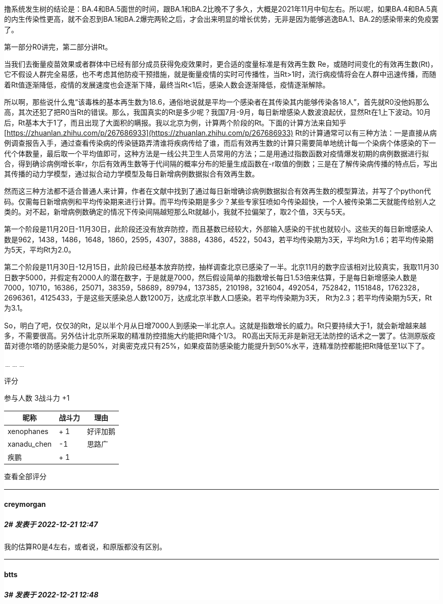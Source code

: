 撸系统发生树的结论是：BA.4和BA.5面世的时间，跟BA.1和BA.2比晚不了多久，大概是2021年11月中旬左右。所以呢，如果BA.4和BA.5真的内生传染性更高，就不会忍到BA.1和BA.2爆完两轮之后，才会出来明显的增长优势，无非是因为能够逃逸BA.1、BA.2的感染带来的免疫罢了。

第一部分R0讲完，第二部分讲Rt。

当我们去衡量疫苗效果或者群体中已经有部分成员获得免疫效果时，更合适的度量标准是有效再生数 Re，或随时间变化的有效再生数(Rt)，它不假设人群完全易感，也不考虑其他防疫干预措施，就是衡量疫情的实时可传播性，当Rt&gt;1时，流行病疫情将会在人群中迅速传播，而随着Rt值逐渐降低，疫情的发展速度也会逐渐下降，最终当Rt&lt;1后，感染人数会逐渐降低，疫情逐渐解除。

所以啊，那些说什么鬼“该毒株的基本再生数为18.6，通俗地说就是平均一个感染者在其传染其内能够传染各18人”，首先就R0没他妈那么高，其次还犯了把R0当Rt的错误。那么，我国真实的Rt是多少呢？我国7月-9月，每日新增感染人数波浪起伏，显然Rt在1上下波动。10月后，Rt基本大于1了，而且出现了大面积的瞒报。我以北京为例，计算两个阶段的Rt。下面的计算方法来自知乎 [https://zhuanlan.zhihu.com/p/267686933](https://zhuanlan.zhihu.com/p/267686933)
Rt的计算通常可以有三种方法：一是直接从病例调查报告入手，通过查看传染病的传染链路弄清谁将疾病传给了谁，而后有效再生数的计算只需要简单地统计每一个染病个体感染的下一代个体数量，最后取一个平均值即可，这种方法是一线公共卫生人员常用的方法；二是用通过指数函数对疫情爆发初期的病例数据进行拟合，得到确诊病例增长率r，尔后有效再生数等于代间隔的概率分布的矩量生成函数在-r取值的倒数；三是在了解传染病传播的特点后，写出其传播的动力学模型，通过拟合动力学模型及每日新增病例数据拟合有效再生数。

然而这三种方法都不适合普通人来计算，作者在文献中找到了通过每日新增确诊病例数据拟合有效再生数的模型算法，并写了个python代码。仅需每日新增病例和平均传染期来进行计算。而平均传染期是多少？某些专家狂喷如今传染超快，一个人被传染第二天就能传给别人之类的。对不起，新增病例数确定的情况下传染间隔越短那么Rt就越小，我就不拉偏架了，取2个值，3天与5天。

第一个阶段是11月20日-11月30日，此阶段还没有放弃防控，而且基数已经较大，外部输入感染的干扰也就较小。这些天的每日新增感染人数是962，1438，1486，1648，1860，2595，4307，3888，4386，4522，5043，若平均传染期为3天，平均Rt为1.6；若平均传染期为5天，平均Rt为2.0。

第二个阶段是11月30日-12月15日，此阶段已经基本放弃防控，抽样调查北京已感染了一半。北京11月的数字应该相对比较真实，我取11月30日数字5000，并假定有2000人的潜在数字，于是就是7000，然后假设简单的指数增长每日1.53倍来估算，于是每日新增感染人数是7000，10710，16386，25071，38359，58689，89794，137385，210198，321604，492054，752842，1151848，1762328，2696361，4125433，于是这些天感染总人数1200万，达成北京半数人口感染。若平均传染期为3天， Rt为2.3；若平均传染期为5天，Rt为3.1。

So，明白了吧，仅仅3的Rt，足以半个月从日增7000人到感染一半北京人。这就是指数增长的威力。Rt只要持续大于1，就会新增越来越多，不需要很高。另外估计北京所采取的精准防控措施大约能把Rt降个1/3。
R0高出天际无非是新冠无法防控的话术之一罢了。估测原版疫苗对德尔塔的防感染能力是50%，对奥密克戎只有25%，如果疫苗防感染能力能提升到50%水平，连精准防控都能把Rt降低至1以下了。

﹍﹍﹍

评分

 参与人数 3战斗力 +1

|昵称|战斗力|理由|
|----|---|---|
| xenophanes| + 1|好评加鹅|
| xanadu_chen|-1|思路广|
| 疾鹏| + 1||

查看全部评分

*****

####  creymorgan  
##### 2#       发表于 2022-12-21 12:47

我的估算R0是4左右，或者说，和原版都没有区别。

*****

####  btts  
##### 3#       发表于 2022-12-21 12:48
